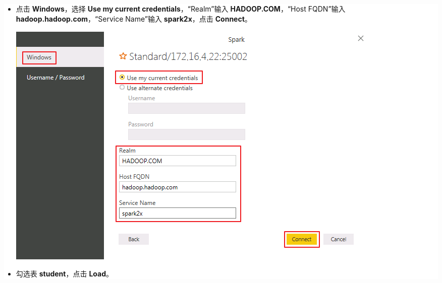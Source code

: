 * 点击 **Windows**，选择 **Use my current credentials**，“Realm”输入 **HADOOP.COM**，“Host FQDN”输入 **hadoop.hadoop.com**，“Service Name”输入 **spark2x**，点击 **Connect**。

  ![](assets/PowerBI_2.75.5649.861/7d15a68b.png)

* 勾选表 **student**，点击 **Load**。
